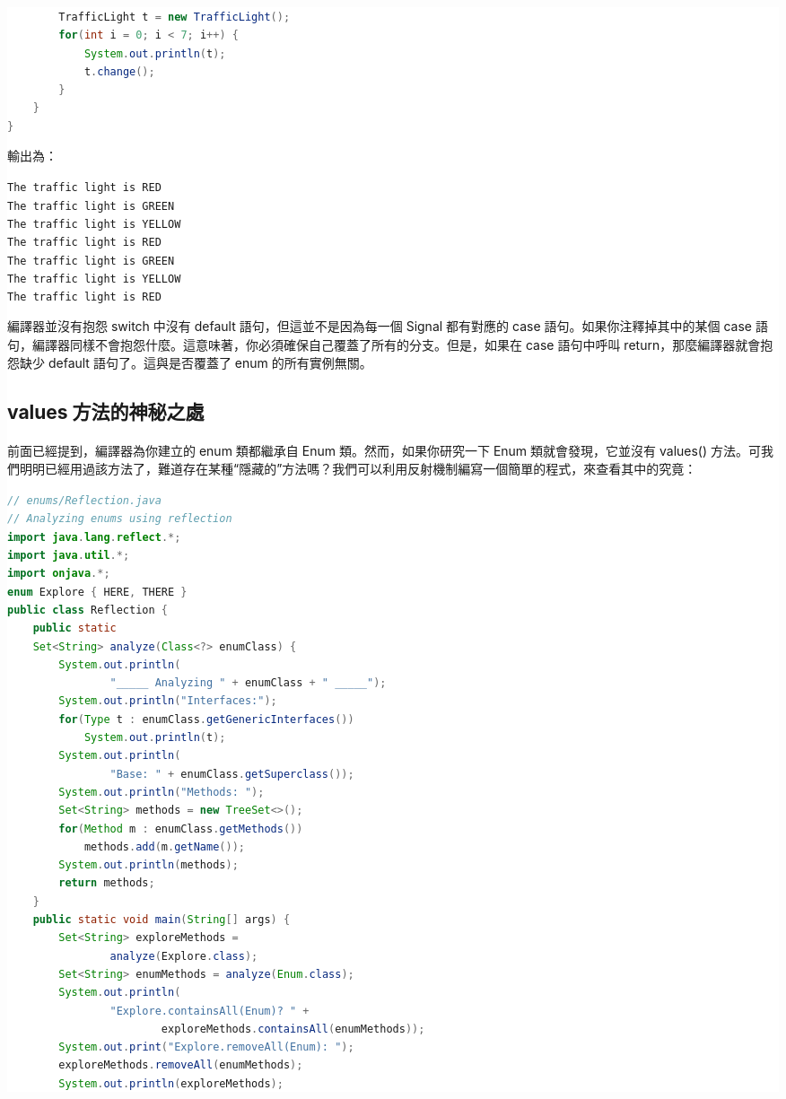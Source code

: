 ```java
        TrafficLight t = new TrafficLight();
        for(int i = 0; i < 7; i++) {
            System.out.println(t);
            t.change();
        }
    }
}
```

輸出為：

```
The traffic light is RED
The traffic light is GREEN
The traffic light is YELLOW
The traffic light is RED
The traffic light is GREEN
The traffic light is YELLOW
The traffic light is RED
```

編譯器並沒有抱怨 switch 中沒有 default 語句，但這並不是因為每一個 Signal 都有對應的 case 語句。如果你注釋掉其中的某個 case 語句，編譯器同樣不會抱怨什麼。這意味著，你必須確保自己覆蓋了所有的分支。但是，如果在 case 語句中呼叫 return，那麼編譯器就會抱怨缺少 default 語句了。這與是否覆蓋了 enum 的所有實例無關。





## values 方法的神秘之處

前面已經提到，編譯器為你建立的 enum 類都繼承自 Enum 類。然而，如果你研究一下 Enum 類就會發現，它並沒有 values() 方法。可我們明明已經用過該方法了，難道存在某種“隱藏的”方法嗎？我們可以利用反射機制編寫一個簡單的程式，來查看其中的究竟：

```java
// enums/Reflection.java
// Analyzing enums using reflection
import java.lang.reflect.*;
import java.util.*;
import onjava.*;
enum Explore { HERE, THERE }
public class Reflection {
    public static
    Set<String> analyze(Class<?> enumClass) {
        System.out.println(
                "_____ Analyzing " + enumClass + " _____");
        System.out.println("Interfaces:");
        for(Type t : enumClass.getGenericInterfaces())
            System.out.println(t);
        System.out.println(
                "Base: " + enumClass.getSuperclass());
        System.out.println("Methods: ");
        Set<String> methods = new TreeSet<>();
        for(Method m : enumClass.getMethods())
            methods.add(m.getName());
        System.out.println(methods);
        return methods;
    }
    public static void main(String[] args) {
        Set<String> exploreMethods =
                analyze(Explore.class);
        Set<String> enumMethods = analyze(Enum.class);
        System.out.println(
                "Explore.containsAll(Enum)? " +
                        exploreMethods.containsAll(enumMethods));
        System.out.print("Explore.removeAll(Enum): ");
        exploreMethods.removeAll(enumMethods);
        System.out.println(exploreMethods);
```